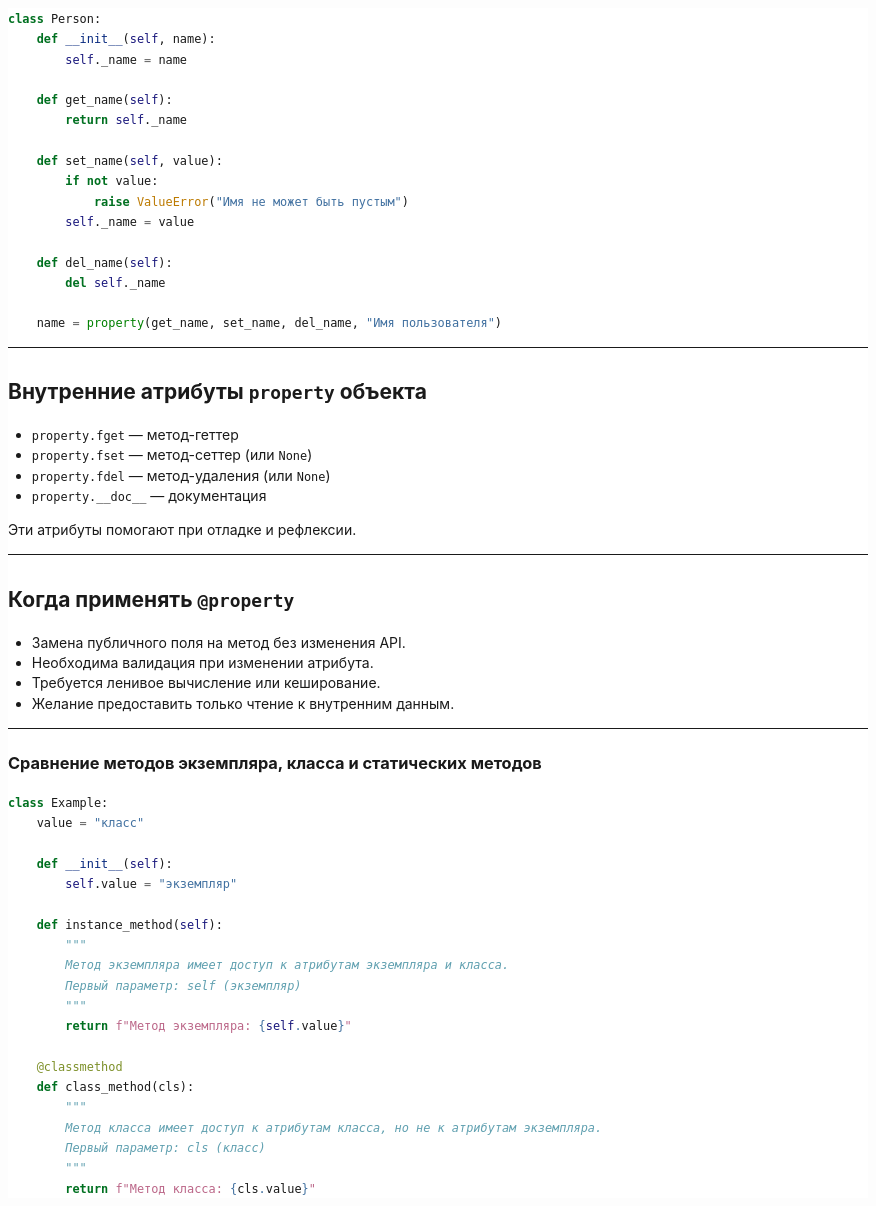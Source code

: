 ```python
class Person:
    def __init__(self, name):
        self._name = name

    def get_name(self):
        return self._name

    def set_name(self, value):
        if not value:
            raise ValueError("Имя не может быть пустым")
        self._name = value

    def del_name(self):
        del self._name

    name = property(get_name, set_name, del_name, "Имя пользователя")
```

---

## Внутренние атрибуты `property` объекта

- `property.fget` — метод-геттер
- `property.fset` — метод-сеттер (или `None`)
- `property.fdel` — метод-удаления (или `None`)
- `property.__doc__` — документация

Эти атрибуты помогают при отладке и рефлексии.

---

## Когда применять `@property`

- Замена публичного поля на метод без изменения API.
- Необходима валидация при изменении атрибута.
- Требуется ленивое вычисление или кеширование.
- Желание предоставить только чтение к внутренним данным.

---

### Сравнение методов экземпляра, класса и статических методов

```python
class Example:
    value = "класс"
    
    def __init__(self):
        self.value = "экземпляр"
    
    def instance_method(self):
        """
        Метод экземпляра имеет доступ к атрибутам экземпляра и класса.
        Первый параметр: self (экземпляр)
        """
        return f"Метод экземпляра: {self.value}"
    
    @classmethod
    def class_method(cls):
        """
        Метод класса имеет доступ к атрибутам класса, но не к атрибутам экземпляра.
        Первый параметр: cls (класс)
        """
        return f"Метод класса: {cls.value}"
```